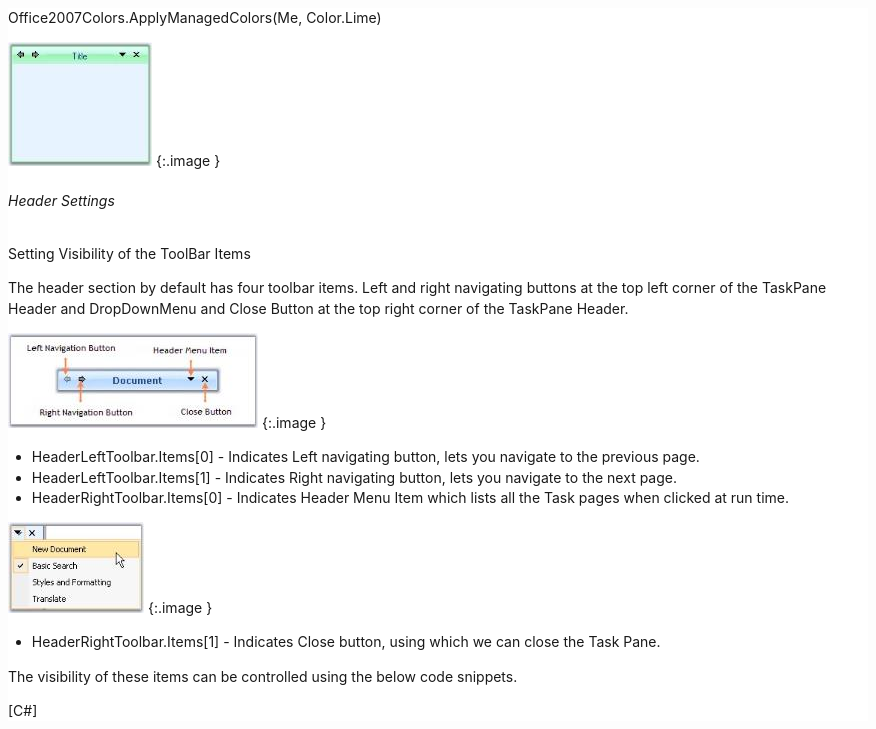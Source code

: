 Office2007Colors.ApplyManagedColors(Me, Color.Lime)



![](Wizard-Package_images/Wizard-Package_img68.jpeg)
{:.image }


###### Header Settings

Setting Visibility of the ToolBar Items

The header section by default has four toolbar items. Left and right navigating buttons at the top left corner of the TaskPane Header and DropDownMenu and Close Button at the top right corner of the TaskPane Header. 



![](Wizard-Package_images/Wizard-Package_img69.jpeg)
{:.image }


* HeaderLeftToolbar.Items[0] - Indicates Left navigating button, lets you navigate to the previous page.
* HeaderLeftToolbar.Items[1] - Indicates Right navigating button, lets you navigate to the next page.
* HeaderRightToolbar.Items[0] - Indicates Header Menu Item which lists all the Task pages when clicked at run time.



![](Wizard-Package_images/Wizard-Package_img70.jpeg)
{:.image }


* HeaderRightToolbar.Items[1] - Indicates Close button, using which we can close the Task Pane.

The visibility of these items can be controlled using the below code snippets.

[C#]


